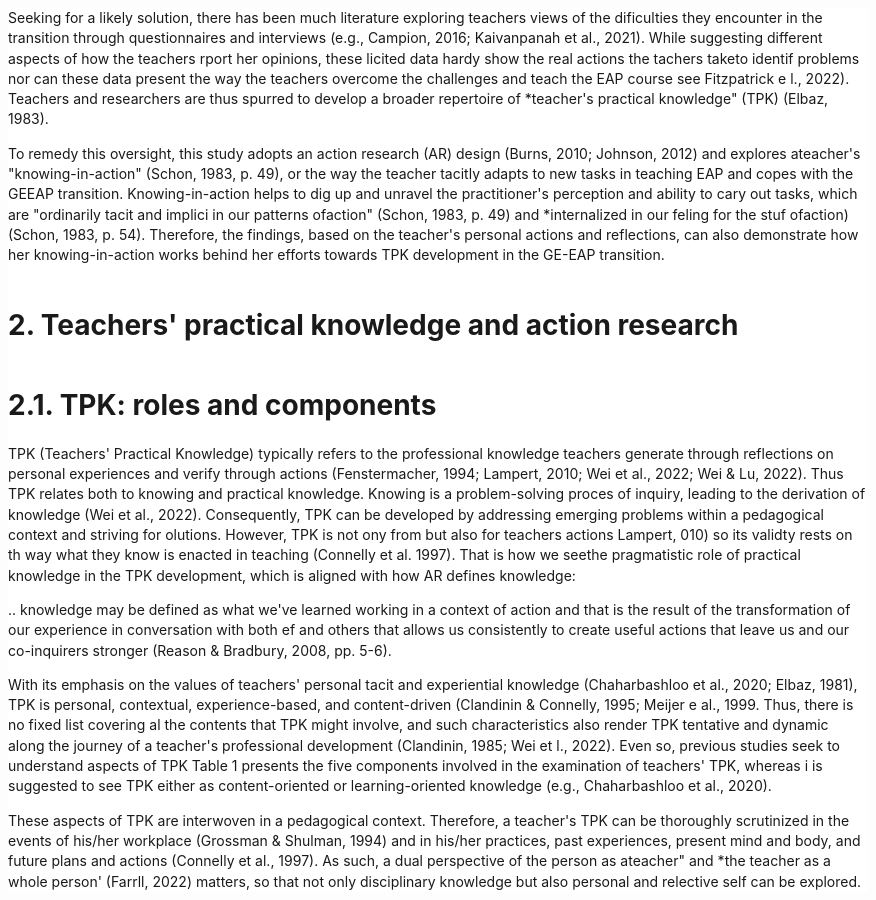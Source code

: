 Seeking for a likely solution, there has been much literature exploring teachers views of the dificulties they encounter in the transition through questionnaires and interviews (e.g., Campion, 2016; Kaivanpanah et al., 2021). While suggesting different aspects of how the teachers rport her opinions, these licited data hardy show the real actions the tachers taketo identif problems nor can these data present the way the teachers overcome the challenges and teach the EAP course see Fitzpatrick e l., 2022). Teachers and researchers are thus spurred to develop a broader repertoire of \*teacher's practical knowledge" (TPK) (Elbaz, 1983).

To remedy this oversight, this study adopts an action research (AR) design (Burns, 2010; Johnson, 2012) and explores ateacher's "knowing-in-action" (Schon, 1983, p. 49), or the way the teacher tacitly adapts to new tasks in teaching EAP and copes with the GEEAP transition. Knowing-in-action helps to dig up and unravel the practitioner's perception and ability to cary out tasks, which are "ordinarily tacit and implici in our patterns ofaction" (Schon, 1983, p. 49) and \*internalized in our feling for the stuf ofaction) (Schon, 1983, p. 54). Therefore, the findings, based on the teacher's personal actions and reflections, can also demonstrate how her knowing-in-action works behind her efforts towards TPK development in the GE-EAP transition.

# 2. Teachers' practical knowledge and action research

# 2.1. TPK: roles and components

TPK (Teachers' Practical Knowledge) typically refers to the professional knowledge teachers generate through reflections on personal experiences and verify through actions (Fenstermacher, 1994; Lampert, 2010; Wei et al., 2022; Wei & Lu, 2022). Thus TPK relates both to knowing and practical knowledge. Knowing is a problem-solving proces of inquiry, leading to the derivation of knowledge (Wei et al., 2022). Consequently, TPK can be developed by addressing emerging problems within a pedagogical context and striving for olutions. However, TPK is not ony from but also for teachers actions Lampert, 010) so its validty rests on th way what they know is enacted in teaching (Connelly et al. 1997). That is how we seethe pragmatistic role of practical knowledge in the TPK development, which is aligned with how AR defines knowledge:

.. knowledge may be defined as what we've learned working in a context of action and that is the result of the transformation of our experience in conversation with both ef and others that allows us consistently to create useful actions that leave us and our co-inquirers stronger (Reason & Bradbury, 2008, pp. 5-6).

With its emphasis on the values of teachers' personal tacit and experiential knowledge (Chaharbashloo et al., 2020; Elbaz, 1981), TPK is personal, contextual, experience-based, and content-driven (Clandinin & Connelly, 1995; Meijer e al., 1999. Thus, there is no fixed list covering al the contents that TPK might involve, and such characteristics also render TPK tentative and dynamic along the journey of a teacher's professional development (Clandinin, 1985; Wei et l., 2022). Even so, previous studies seek to understand aspects of TPK Table 1 presents the five components involved in the examination of teachers' TPK, whereas i is suggested to see TPK either as content-oriented or learning-oriented knowledge (e.g., Chaharbashloo et al., 2020).

These aspects of TPK are interwoven in a pedagogical context. Therefore, a teacher's TPK can be thoroughly scrutinized in the events of his/her workplace (Grossman & Shulman, 1994) and in his/her practices, past experiences, present mind and body, and future plans and actions (Connelly et al., 1997). As such, a dual perspective of the person as ateacher" and \*the teacher as a whole person' (Farrll, 2022) matters, so that not only disciplinary knowledge but also personal and relective self can be explored.
